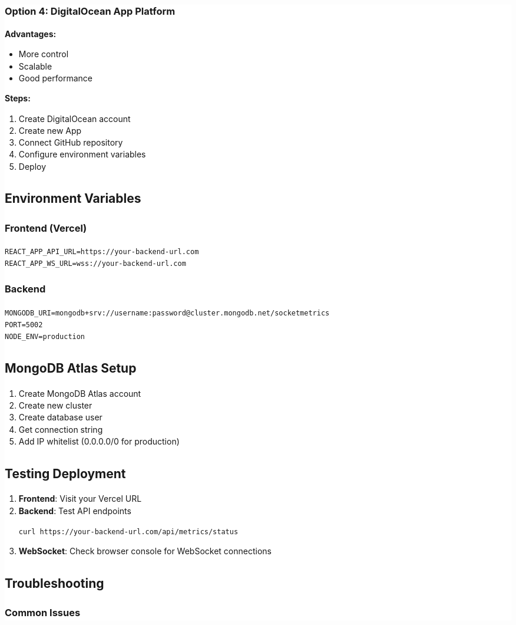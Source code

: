 ### Option 4: DigitalOcean App Platform

**Advantages:**
- More control
- Scalable
- Good performance

**Steps:**
1. Create DigitalOcean account
2. Create new App
3. Connect GitHub repository
4. Configure environment variables
5. Deploy

## Environment Variables

### Frontend (Vercel)
```env
REACT_APP_API_URL=https://your-backend-url.com
REACT_APP_WS_URL=wss://your-backend-url.com
```

### Backend
```env
MONGODB_URI=mongodb+srv://username:password@cluster.mongodb.net/socketmetrics
PORT=5002
NODE_ENV=production
```

## MongoDB Atlas Setup

1. Create MongoDB Atlas account
2. Create new cluster
3. Create database user
4. Get connection string
5. Add IP whitelist (0.0.0.0/0 for production)

## Testing Deployment

1. **Frontend**: Visit your Vercel URL
2. **Backend**: Test API endpoints
   ```bash
   curl https://your-backend-url.com/api/metrics/status
   ```
3. **WebSocket**: Check browser console for WebSocket connections

## Troubleshooting

### Common Issues
